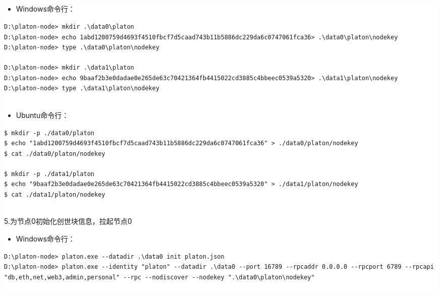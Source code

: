 - Windows命令行：


```
D:\platon-node> mkdir .\data0\platon
D:\platon-node> echo 1abd1200759d4693f4510fbcf7d5caad743b11b5886dc229da6c0747061fca36> .\data0\platon\nodekey
D:\platon-node> type .\data0\platon\nodekey

D:\platon-node> mkdir .\data1\platon
D:\platon-node> echo 9baaf2b3e0dadae0e265de63c70421364fb4415022cd3885c4bbeec0539a5320> .\data1\platon\nodekey
D:\platon-node> type .\data1\platon\nodekey


```










- Ubuntu命令行：


```
$ mkdir -p ./data0/platon
$ echo "1abd1200759d4693f4510fbcf7d5caad743b11b5886dc229da6c0747061fca36" > ./data0/platon/nodekey
$ cat ./data0/platon/nodekey

$ mkdir -p ./data1/platon
$ echo "9baaf2b3e0dadae0e265de63c70421364fb4415022cd3885c4bbeec0539a5320" > ./data1/platon/nodekey
$ cat ./data1/platon/nodekey


```

5.为节点0初始化创世块信息，拉起节点0









- Windows命令行：


```
D:\platon-node> platon.exe --datadir .\data0 init platon.json
D:\platon-node> platon.exe --identity "platon" --datadir .\data0 --port 16789 --rpcaddr 0.0.0.0 --rpcport 6789 --rpcapi "db,eth,net,web3,admin,personal" --rpc --nodiscover --nodekey ".\data0\platon\nodekey"


```


